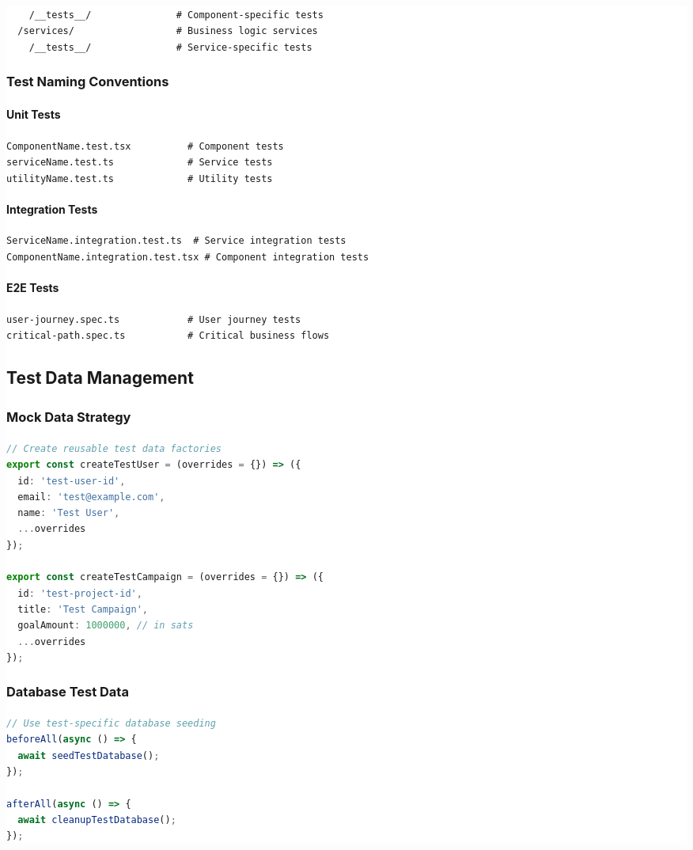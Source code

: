```
    /__tests__/               # Component-specific tests
  /services/                  # Business logic services
    /__tests__/               # Service-specific tests
```

### Test Naming Conventions

#### Unit Tests
```
ComponentName.test.tsx          # Component tests
serviceName.test.ts             # Service tests
utilityName.test.ts             # Utility tests
```

#### Integration Tests
```
ServiceName.integration.test.ts  # Service integration tests
ComponentName.integration.test.tsx # Component integration tests
```

#### E2E Tests
```
user-journey.spec.ts            # User journey tests
critical-path.spec.ts           # Critical business flows
```

## Test Data Management

### Mock Data Strategy
```typescript
// Create reusable test data factories
export const createTestUser = (overrides = {}) => ({
  id: 'test-user-id',
  email: 'test@example.com',
  name: 'Test User',
  ...overrides
});

export const createTestCampaign = (overrides = {}) => ({
  id: 'test-project-id',
  title: 'Test Campaign',
  goalAmount: 1000000, // in sats
  ...overrides
});
```

### Database Test Data
```typescript
// Use test-specific database seeding
beforeAll(async () => {
  await seedTestDatabase();
});

afterAll(async () => {
  await cleanupTestDatabase();
});
```
